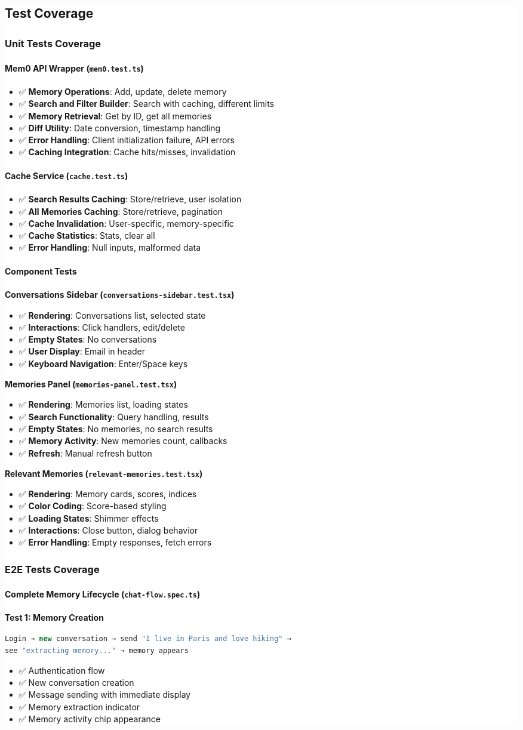 ## Test Coverage

### Unit Tests Coverage

#### Mem0 API Wrapper (`mem0.test.ts`)
- ✅ **Memory Operations**: Add, update, delete memory
- ✅ **Search and Filter Builder**: Search with caching, different limits
- ✅ **Memory Retrieval**: Get by ID, get all memories
- ✅ **Diff Utility**: Date conversion, timestamp handling
- ✅ **Error Handling**: Client initialization failure, API errors
- ✅ **Caching Integration**: Cache hits/misses, invalidation

#### Cache Service (`cache.test.ts`)
- ✅ **Search Results Caching**: Store/retrieve, user isolation
- ✅ **All Memories Caching**: Store/retrieve, pagination
- ✅ **Cache Invalidation**: User-specific, memory-specific
- ✅ **Cache Statistics**: Stats, clear all
- ✅ **Error Handling**: Null inputs, malformed data

#### Component Tests

**Conversations Sidebar (`conversations-sidebar.test.tsx`)**
- ✅ **Rendering**: Conversations list, selected state
- ✅ **Interactions**: Click handlers, edit/delete
- ✅ **Empty States**: No conversations
- ✅ **User Display**: Email in header
- ✅ **Keyboard Navigation**: Enter/Space keys

**Memories Panel (`memories-panel.test.tsx`)**
- ✅ **Rendering**: Memories list, loading states
- ✅ **Search Functionality**: Query handling, results
- ✅ **Empty States**: No memories, no search results
- ✅ **Memory Activity**: New memories count, callbacks
- ✅ **Refresh**: Manual refresh button

**Relevant Memories (`relevant-memories.test.tsx`)**
- ✅ **Rendering**: Memory cards, scores, indices
- ✅ **Color Coding**: Score-based styling
- ✅ **Loading States**: Shimmer effects
- ✅ **Interactions**: Close button, dialog behavior
- ✅ **Error Handling**: Empty responses, fetch errors

### E2E Tests Coverage

#### Complete Memory Lifecycle (`chat-flow.spec.ts`)

**Test 1: Memory Creation**
```typescript
Login → new conversation → send "I live in Paris and love hiking" → 
see "extracting memory..." → memory appears
```
- ✅ Authentication flow
- ✅ New conversation creation
- ✅ Message sending with immediate display
- ✅ Memory extraction indicator
- ✅ Memory activity chip appearance
